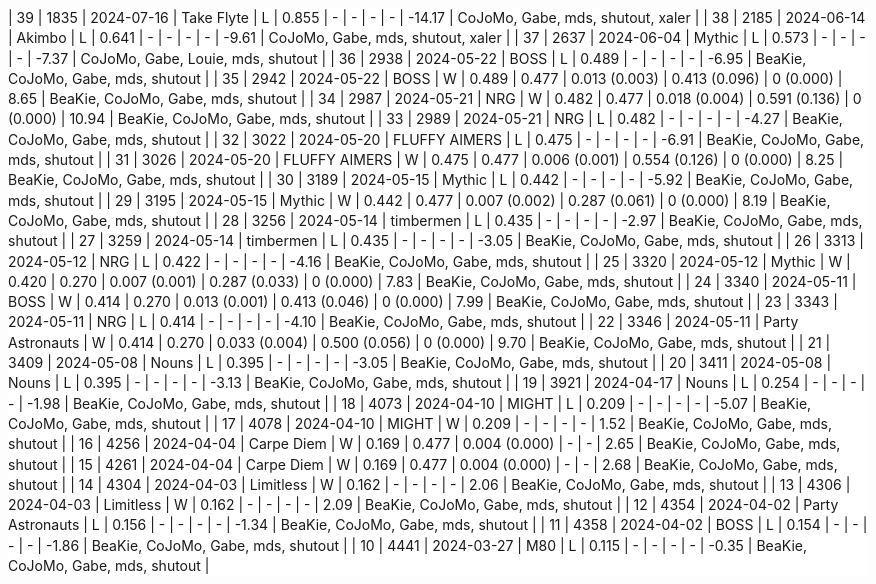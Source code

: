 |           39 |     1835 | 2024-07-16 | Take Flyte       | L   | 0.855      | -            | -                | -                | -         |   -14.17 | CoJoMo, Gabe, mds, shutout, xaler         |
|           38 |     2185 | 2024-06-14 | Akimbo           | L   | 0.641      | -            | -                | -                | -         |    -9.61 | CoJoMo, Gabe, mds, shutout, xaler         |
|           37 |     2637 | 2024-06-04 | Mythic           | L   | 0.573      | -            | -                | -                | -         |    -7.37 | CoJoMo, Gabe, Louie, mds, shutout         |
|           36 |     2938 | 2024-05-22 | BOSS             | L   | 0.489      | -            | -                | -                | -         |    -6.95 | BeaKie, CoJoMo, Gabe, mds, shutout        |
|           35 |     2942 | 2024-05-22 | BOSS             | W   | 0.489      | 0.477        | 0.013 (0.003)    | 0.413 (0.096)    | 0 (0.000) |     8.65 | BeaKie, CoJoMo, Gabe, mds, shutout        |
|           34 |     2987 | 2024-05-21 | NRG              | W   | 0.482      | 0.477        | 0.018 (0.004)    | 0.591 (0.136)    | 0 (0.000) |    10.94 | BeaKie, CoJoMo, Gabe, mds, shutout        |
|           33 |     2989 | 2024-05-21 | NRG              | L   | 0.482      | -            | -                | -                | -         |    -4.27 | BeaKie, CoJoMo, Gabe, mds, shutout        |
|           32 |     3022 | 2024-05-20 | FLUFFY AIMERS    | L   | 0.475      | -            | -                | -                | -         |    -6.91 | BeaKie, CoJoMo, Gabe, mds, shutout        |
|           31 |     3026 | 2024-05-20 | FLUFFY AIMERS    | W   | 0.475      | 0.477        | 0.006 (0.001)    | 0.554 (0.126)    | 0 (0.000) |     8.25 | BeaKie, CoJoMo, Gabe, mds, shutout        |
|           30 |     3189 | 2024-05-15 | Mythic           | L   | 0.442      | -            | -                | -                | -         |    -5.92 | BeaKie, CoJoMo, Gabe, mds, shutout        |
|           29 |     3195 | 2024-05-15 | Mythic           | W   | 0.442      | 0.477        | 0.007 (0.002)    | 0.287 (0.061)    | 0 (0.000) |     8.19 | BeaKie, CoJoMo, Gabe, mds, shutout        |
|           28 |     3256 | 2024-05-14 | timbermen        | L   | 0.435      | -            | -                | -                | -         |    -2.97 | BeaKie, CoJoMo, Gabe, mds, shutout        |
|           27 |     3259 | 2024-05-14 | timbermen        | L   | 0.435      | -            | -                | -                | -         |    -3.05 | BeaKie, CoJoMo, Gabe, mds, shutout        |
|           26 |     3313 | 2024-05-12 | NRG              | L   | 0.422      | -            | -                | -                | -         |    -4.16 | BeaKie, CoJoMo, Gabe, mds, shutout        |
|           25 |     3320 | 2024-05-12 | Mythic           | W   | 0.420      | 0.270        | 0.007 (0.001)    | 0.287 (0.033)    | 0 (0.000) |     7.83 | BeaKie, CoJoMo, Gabe, mds, shutout        |
|           24 |     3340 | 2024-05-11 | BOSS             | W   | 0.414      | 0.270        | 0.013 (0.001)    | 0.413 (0.046)    | 0 (0.000) |     7.99 | BeaKie, CoJoMo, Gabe, mds, shutout        |
|           23 |     3343 | 2024-05-11 | NRG              | L   | 0.414      | -            | -                | -                | -         |    -4.10 | BeaKie, CoJoMo, Gabe, mds, shutout        |
|           22 |     3346 | 2024-05-11 | Party Astronauts | W   | 0.414      | 0.270        | 0.033 (0.004)    | 0.500 (0.056)    | 0 (0.000) |     9.70 | BeaKie, CoJoMo, Gabe, mds, shutout        |
|           21 |     3409 | 2024-05-08 | Nouns            | L   | 0.395      | -            | -                | -                | -         |    -3.05 | BeaKie, CoJoMo, Gabe, mds, shutout        |
|           20 |     3411 | 2024-05-08 | Nouns            | L   | 0.395      | -            | -                | -                | -         |    -3.13 | BeaKie, CoJoMo, Gabe, mds, shutout        |
|           19 |     3921 | 2024-04-17 | Nouns            | L   | 0.254      | -            | -                | -                | -         |    -1.98 | BeaKie, CoJoMo, Gabe, mds, shutout        |
|           18 |     4073 | 2024-04-10 | MIGHT            | L   | 0.209      | -            | -                | -                | -         |    -5.07 | BeaKie, CoJoMo, Gabe, mds, shutout        |
|           17 |     4078 | 2024-04-10 | MIGHT            | W   | 0.209      | -            | -                | -                | -         |     1.52 | BeaKie, CoJoMo, Gabe, mds, shutout        |
|           16 |     4256 | 2024-04-04 | Carpe Diem       | W   | 0.169      | 0.477        | 0.004 (0.000)    | -                | -         |     2.65 | BeaKie, CoJoMo, Gabe, mds, shutout        |
|           15 |     4261 | 2024-04-04 | Carpe Diem       | W   | 0.169      | 0.477        | 0.004 (0.000)    | -                | -         |     2.68 | BeaKie, CoJoMo, Gabe, mds, shutout        |
|           14 |     4304 | 2024-04-03 | Limitless        | W   | 0.162      | -            | -                | -                | -         |     2.06 | BeaKie, CoJoMo, Gabe, mds, shutout        |
|           13 |     4306 | 2024-04-03 | Limitless        | W   | 0.162      | -            | -                | -                | -         |     2.09 | BeaKie, CoJoMo, Gabe, mds, shutout        |
|           12 |     4354 | 2024-04-02 | Party Astronauts | L   | 0.156      | -            | -                | -                | -         |    -1.34 | BeaKie, CoJoMo, Gabe, mds, shutout        |
|           11 |     4358 | 2024-04-02 | BOSS             | L   | 0.154      | -            | -                | -                | -         |    -1.86 | BeaKie, CoJoMo, Gabe, mds, shutout        |
|           10 |     4441 | 2024-03-27 | M80              | L   | 0.115      | -            | -                | -                | -         |    -0.35 | BeaKie, CoJoMo, Gabe, mds, shutout        |